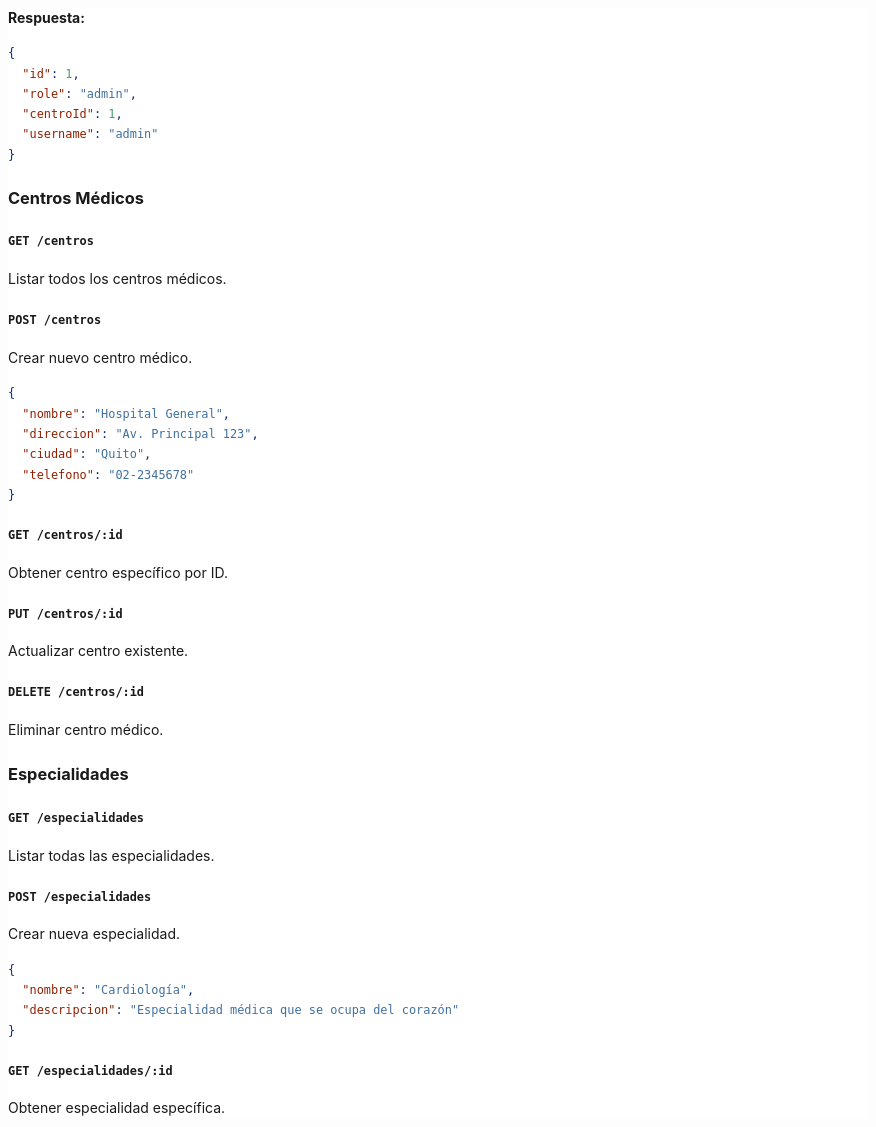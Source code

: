 **Respuesta:**
```json
{
  "id": 1,
  "role": "admin",
  "centroId": 1,
  "username": "admin"
}
```

### Centros Médicos

#### `GET /centros`
Listar todos los centros médicos.

#### `POST /centros`
Crear nuevo centro médico.

```json
{
  "nombre": "Hospital General",
  "direccion": "Av. Principal 123",
  "ciudad": "Quito",
  "telefono": "02-2345678"
}
```

#### `GET /centros/:id`
Obtener centro específico por ID.

#### `PUT /centros/:id`
Actualizar centro existente.

#### `DELETE /centros/:id`
Eliminar centro médico.

### Especialidades

#### `GET /especialidades`
Listar todas las especialidades.

#### `POST /especialidades`
Crear nueva especialidad.

```json
{
  "nombre": "Cardiología",
  "descripcion": "Especialidad médica que se ocupa del corazón"
}
```

#### `GET /especialidades/:id`
Obtener especialidad específica.
